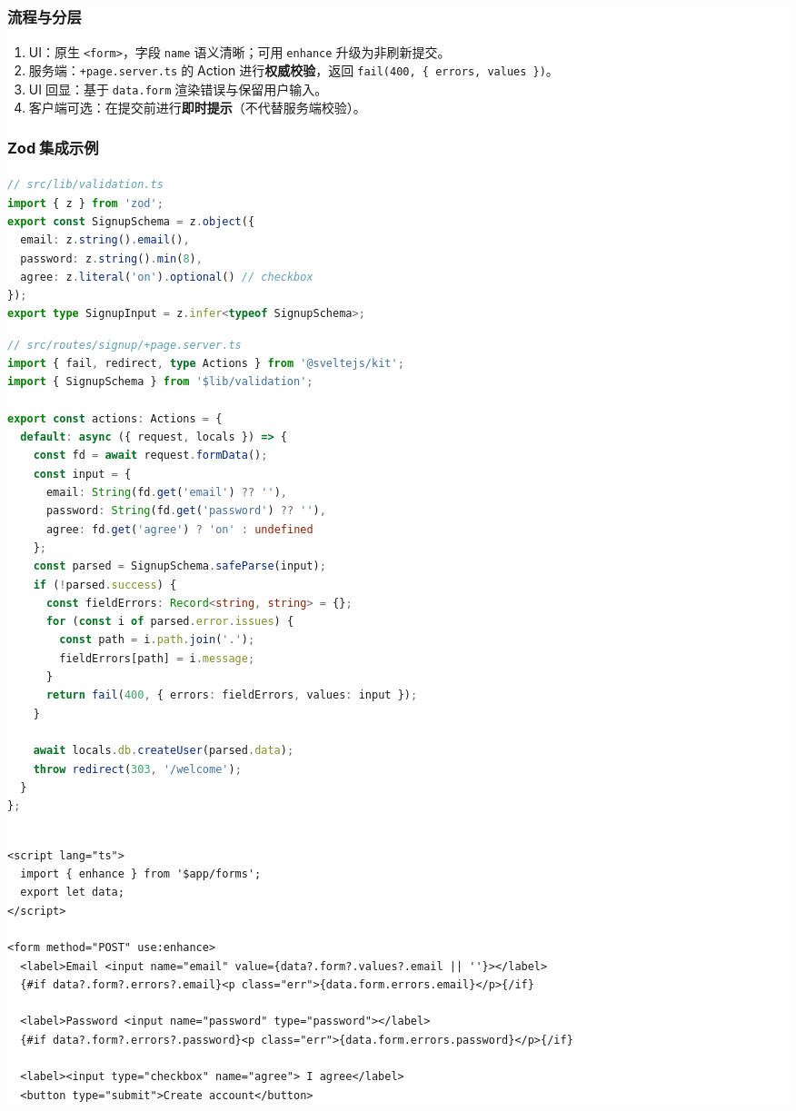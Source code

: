 ### 流程与分层
1. UI：原生 `<form>`，字段 `name` 语义清晰；可用 `enhance` 升级为非刷新提交。
2. 服务端：`+page.server.ts` 的 Action 进行**权威校验**，返回 `fail(400, { errors, values })`。
3. UI 回显：基于 `data.form` 渲染错误与保留用户输入。
4. 客户端可选：在提交前进行**即时提示**（不代替服务端校验）。

### Zod 集成示例
```ts
// src/lib/validation.ts
import { z } from 'zod';
export const SignupSchema = z.object({
  email: z.string().email(),
  password: z.string().min(8),
  agree: z.literal('on').optional() // checkbox
});
export type SignupInput = z.infer<typeof SignupSchema>;
```

```ts
// src/routes/signup/+page.server.ts
import { fail, redirect, type Actions } from '@sveltejs/kit';
import { SignupSchema } from '$lib/validation';

export const actions: Actions = {
  default: async ({ request, locals }) => {
    const fd = await request.formData();
    const input = {
      email: String(fd.get('email') ?? ''),
      password: String(fd.get('password') ?? ''),
      agree: fd.get('agree') ? 'on' : undefined
    };
    const parsed = SignupSchema.safeParse(input);
    if (!parsed.success) {
      const fieldErrors: Record<string, string> = {};
      for (const i of parsed.error.issues) {
        const path = i.path.join('.');
        fieldErrors[path] = i.message;
      }
      return fail(400, { errors: fieldErrors, values: input });
    }

    await locals.db.createUser(parsed.data);
    throw redirect(303, '/welcome');
  }
};
```

```svelte

<script lang="ts">
  import { enhance } from '$app/forms';
  export let data;
</script>

<form method="POST" use:enhance>
  <label>Email <input name="email" value={data?.form?.values?.email || ''}></label>
  {#if data?.form?.errors?.email}<p class="err">{data.form.errors.email}</p>{/if}

  <label>Password <input name="password" type="password"></label>
  {#if data?.form?.errors?.password}<p class="err">{data.form.errors.password}</p>{/if}

  <label><input type="checkbox" name="agree"> I agree</label>
  <button type="submit">Create account</button>

```